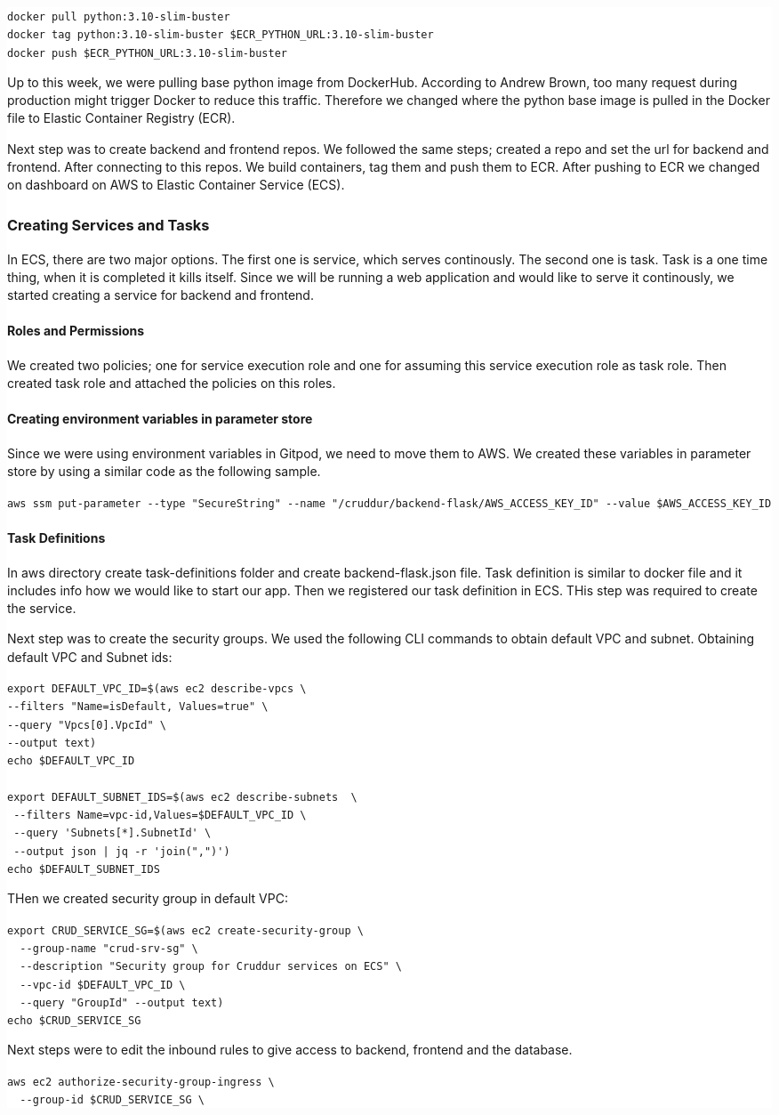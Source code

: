 ```
docker pull python:3.10-slim-buster
docker tag python:3.10-slim-buster $ECR_PYTHON_URL:3.10-slim-buster
docker push $ECR_PYTHON_URL:3.10-slim-buster
```
Up to this week, we were pulling base python image from DockerHub. According to Andrew Brown, too many request during production might trigger Docker to reduce this traffic. Therefore we changed where the python base image is pulled in the Docker file to Elastic Container Registry (ECR).

Next step was to create backend and frontend repos. We followed the same steps; created a repo and set the url for backend and frontend. After connecting to this repos. We build containers, tag them and push them to ECR. After pushing to ECR we changed on dashboard on AWS to Elastic Container Service (ECS).

### Creating Services and Tasks
In ECS, there are two major options. The first one is service, which serves continously. The second one is task. Task is a one time thing, when it is completed it kills itself. Since we will be running a web application and would like to serve it continously, we started creating a service for backend and frontend. 

#### Roles and Permissions
We created two policies; one for service execution role and one for assuming this service execution role as task role.
Then created task role and attached the policies on this roles. 

#### Creating environment variables in parameter store
Since we were using environment variables in Gitpod, we need to move them to AWS. We created these variables in parameter store by using a similar code as the following sample.
```
aws ssm put-parameter --type "SecureString" --name "/cruddur/backend-flask/AWS_ACCESS_KEY_ID" --value $AWS_ACCESS_KEY_ID
```
#### Task Definitions
In aws directory create task-definitions folder and create backend-flask.json file. Task definition is similar to docker file and it includes info how we would like to start our app. Then we registered our task definition in ECS. THis step was required to create the service.

Next step was to create the security groups. We used the following CLI commands to obtain default VPC and subnet.
Obtaining default VPC and Subnet ids:
```
export DEFAULT_VPC_ID=$(aws ec2 describe-vpcs \
--filters "Name=isDefault, Values=true" \
--query "Vpcs[0].VpcId" \
--output text)
echo $DEFAULT_VPC_ID

export DEFAULT_SUBNET_IDS=$(aws ec2 describe-subnets  \
 --filters Name=vpc-id,Values=$DEFAULT_VPC_ID \
 --query 'Subnets[*].SubnetId' \
 --output json | jq -r 'join(",")')
echo $DEFAULT_SUBNET_IDS
```
THen we created security group in default VPC:
```
export CRUD_SERVICE_SG=$(aws ec2 create-security-group \
  --group-name "crud-srv-sg" \
  --description "Security group for Cruddur services on ECS" \
  --vpc-id $DEFAULT_VPC_ID \
  --query "GroupId" --output text)
echo $CRUD_SERVICE_SG
```
Next steps were to edit the inbound rules to give access to backend, frontend and the database.
```
aws ec2 authorize-security-group-ingress \
  --group-id $CRUD_SERVICE_SG \
```